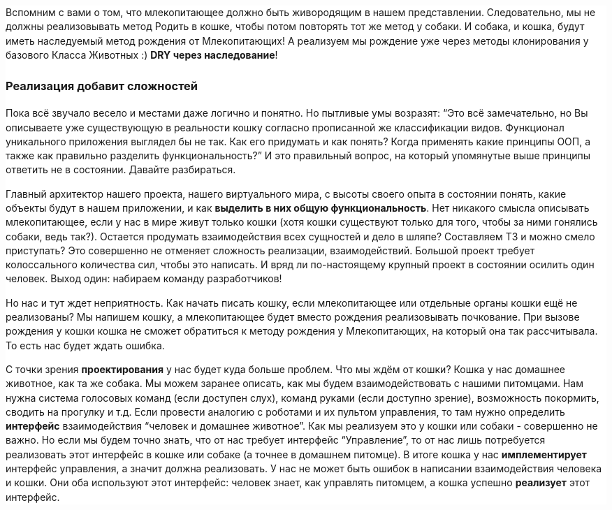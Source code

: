 Вспомним с вами о том, что млекопитающее должно быть живородящим в нашем представлении. Следовательно, мы не 
должны реализовывать метод Родить в кошке, чтобы потом повторять тот же метод у собаки. И собака, и кошка, будут 
иметь наследуемый метод рождения от Млекопитающих! А реализуем мы рождение уже через методы клонирования у базового 
Класса Животных :)  **DRY через наследование**!

### Реализация добавит сложностей

Пока всё звучало весело и местами даже логично и понятно. Но пытливые умы возразят: “Это всё замечательно, но Вы 
описываете уже существующую в реальности кошку согласно прописанной же классификации видов. Функционал уникального 
приложения выглядел бы не так. Как его придумать и как понять? Когда применять какие принципы ООП, а также как 
правильно разделить функциональность?” И это правильный вопрос, на который упомянутые выше принципы ответить не в 
состоянии. Давайте разбираться.

Главный архитектор нашего проекта, нашего виртуального мира, с высоты своего опыта в состоянии понять, какие 
объекты будут в нашем приложении, и как **выделить в них общую функциональность**. Нет никакого смысла описывать 
млекопитающее, если у нас в мире живут только кошки (хотя кошки существуют только для того, чтобы за ними 
гонялись собаки, ведь так?). Остается продумать взаимодействия всех сущностей и дело в шляпе? Составляем ТЗ и 
можно смело приступать? Это совершенно не отменяет сложность реализации, взаимодействий. Большой проект требует 
колоссального количества сил, чтобы это написать. И вряд ли по-настоящему крупный проект в состоянии осилить один 
человек. Выход один: набираем команду разработчиков!

Но нас и тут ждет неприятность. Как начать писать кошку, если млекопитающее или отдельные органы кошки ещё не 
реализованы? Мы напишем кошку, а млекопитающее будет вместо рождения реализовывать почкование. При вызове рождения 
у кошки кошка не сможет обратиться к методу рождения у Млекопитающих, на который она так рассчитывала. 
То есть нас будет ждать ошибка.

С точки зрения **проектирования** у нас будет куда больше проблем. Что мы ждём от кошки? Кошка у нас домашнее 
животное, как та же собака. Мы можем заранее описать, как мы будем взаимодействовать с нашими питомцами. 
Нам нужна система голосовых команд (если доступен слух), команд руками (если доступно зрение), возможность покормить, 
сводить на прогулку и т.д. Если провести аналогию с роботами и их пультом управления, то там нужно определить 
**интерфейс** взаимодействия “человек и домашнее животное”. Как мы реализуем это у кошки или собаки - совершенно 
не важно. Но если мы будем точно знать, что от нас требует интерфейс “Управление”, то от нас лишь потребуется 
реализовать этот интерфейс в кошке или собаке (а точнее в домашнем питомце). В итоге кошка у нас **имплементирует** 
интерфейс управления, а значит должна реализовать. У нас не может быть ошибок в написании взаимодействия человека и 
кошки. Они оба используют этот интерфейс: человек знает, как управлять питомцем, а кошка успешно **реализует** 
этот интерфейс.
